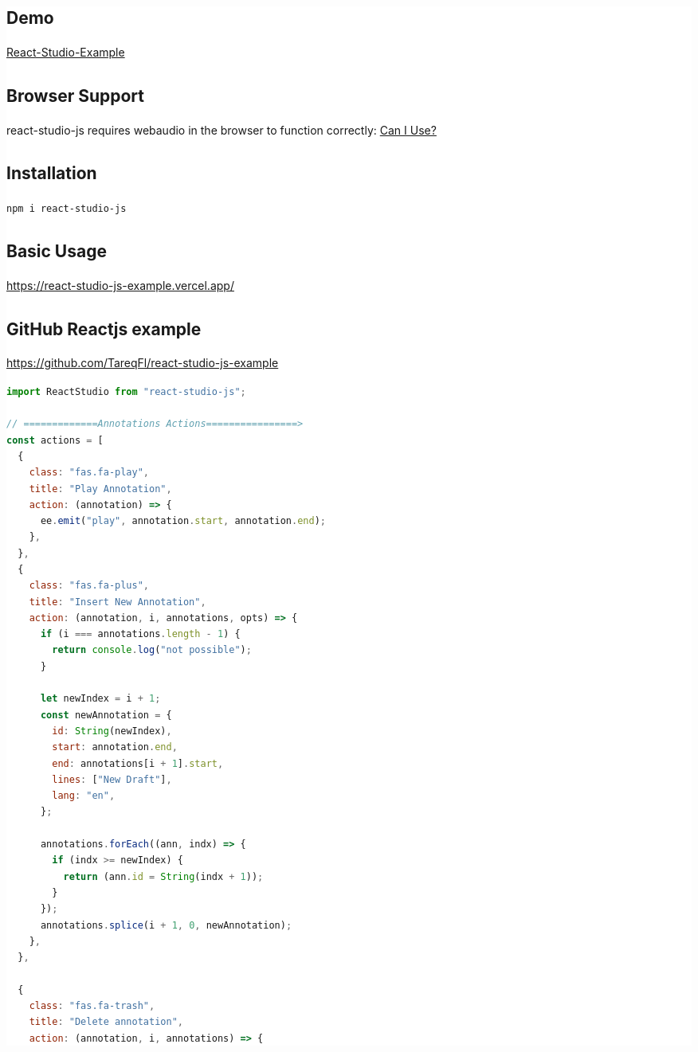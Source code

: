 ## Demo

[React-Studio-Example](https://tareqfl.github.io/react-studio-js-example/)

## Browser Support

react-studio-js requires webaudio in the browser to function correctly: [Can I Use?](http://caniuse.com/#search=webaudio)

## Installation

`npm i react-studio-js`

## Basic Usage

https://react-studio-js-example.vercel.app/

## GitHub Reactjs example
https://github.com/TareqFl/react-studio-js-example

```javascript
import ReactStudio from "react-studio-js";

// =============Annotations Actions================>
const actions = [
  {
    class: "fas.fa-play",
    title: "Play Annotation",
    action: (annotation) => {
      ee.emit("play", annotation.start, annotation.end);
    },
  },
  {
    class: "fas.fa-plus",
    title: "Insert New Annotation",
    action: (annotation, i, annotations, opts) => {
      if (i === annotations.length - 1) {
        return console.log("not possible");
      }

      let newIndex = i + 1;
      const newAnnotation = {
        id: String(newIndex),
        start: annotation.end,
        end: annotations[i + 1].start,
        lines: ["New Draft"],
        lang: "en",
      };

      annotations.forEach((ann, indx) => {
        if (indx >= newIndex) {
          return (ann.id = String(indx + 1));
        }
      });
      annotations.splice(i + 1, 0, newAnnotation);
    },
  },

  {
    class: "fas.fa-trash",
    title: "Delete annotation",
    action: (annotation, i, annotations) => {
```